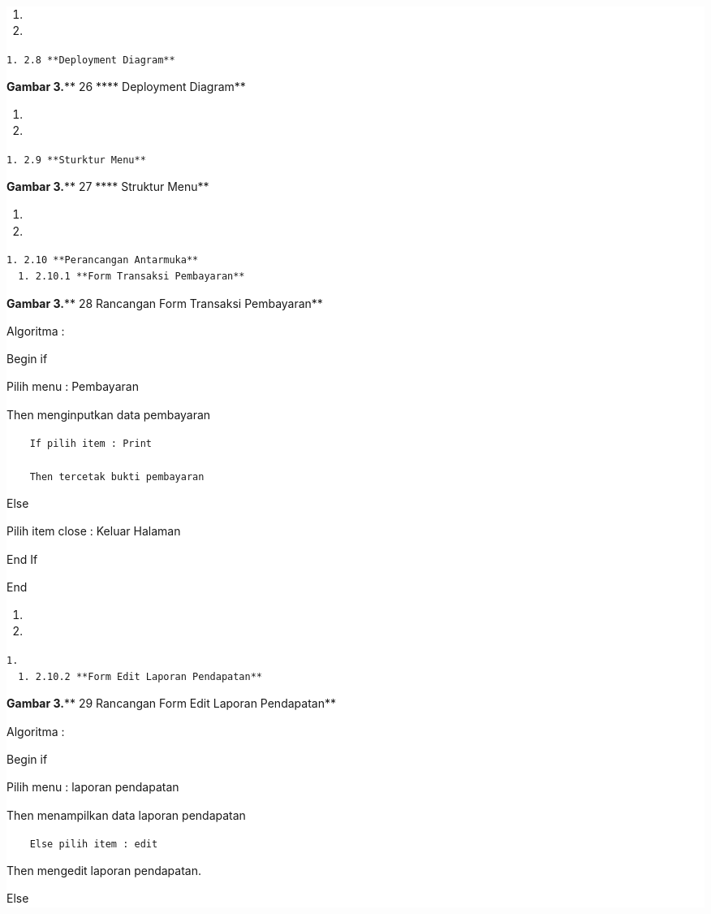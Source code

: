 

1.
  1.
    1. 2.8 **Deployment Diagram**

**Gambar 3.**** 26 **** Deployment Diagram**



1.
  1.
    1. 2.9 **Sturktur Menu**



**Gambar 3.**** 27 **** Struktur Menu**

1.
  1.
    1. 2.10 **Perancangan Antarmuka**
      1. 2.10.1 **Form Transaksi Pembayaran**

**Gambar 3.**** 28 Rancangan Form Transaksi Pembayaran**

Algoritma :

Begin if

Pilih menu : Pembayaran

Then menginputkan data pembayaran

        If pilih item : Print

        Then tercetak bukti pembayaran

Else

Pilih item close : Keluar Halaman

End If

End

1.
  1.
    1.
      1. 2.10.2 **Form Edit Laporan Pendapatan**

**Gambar 3.**** 29 Rancangan Form Edit Laporan Pendapatan**

Algoritma :

Begin if

Pilih menu : laporan pendapatan

Then menampilkan data laporan pendapatan

        Else pilih item : edit

Then mengedit laporan pendapatan.

Else
